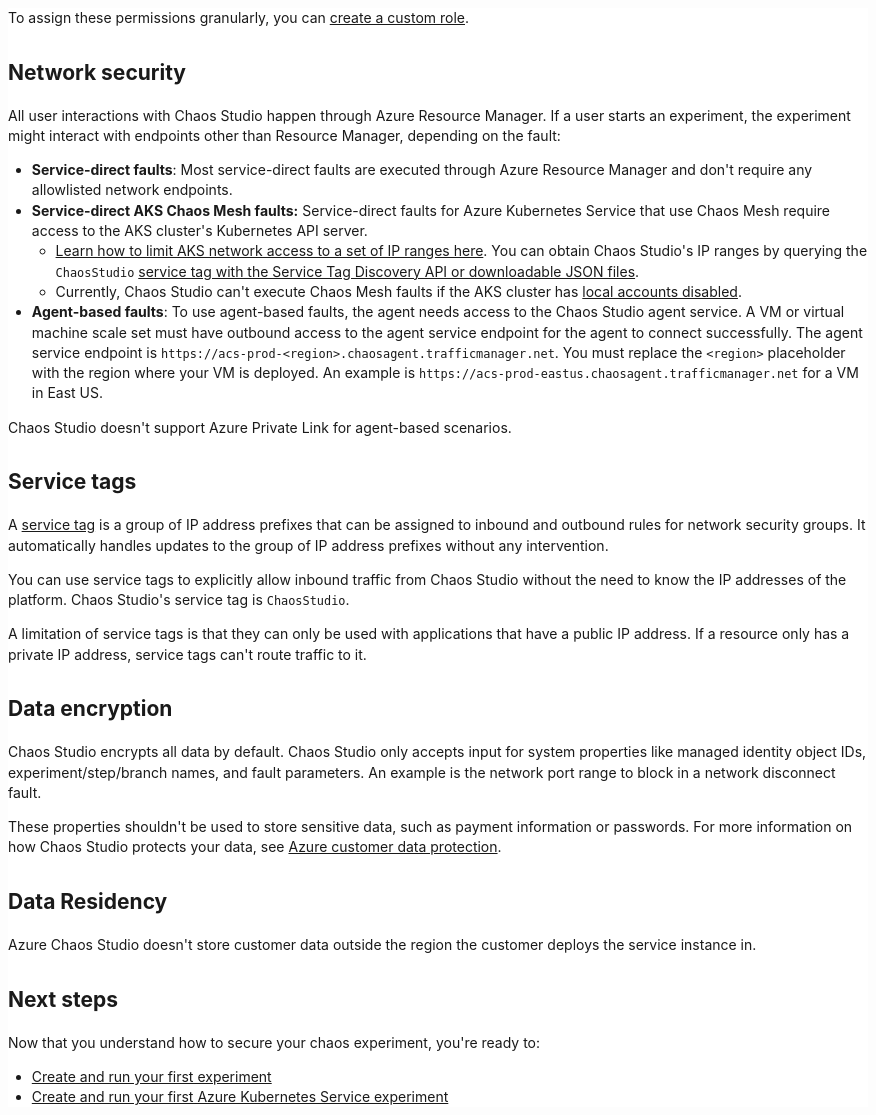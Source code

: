 To assign these permissions granularly, you can [create a custom role](../role-based-access-control/custom-roles.md).

## Network security

All user interactions with Chaos Studio happen through Azure Resource Manager. If a user starts an experiment, the experiment might interact with endpoints other than Resource Manager, depending on the fault:

* **Service-direct faults**: Most service-direct faults are executed through Azure Resource Manager and don't require any allowlisted network endpoints.
* **Service-direct AKS Chaos Mesh faults:** Service-direct faults for Azure Kubernetes Service that use Chaos Mesh require access to the AKS cluster's Kubernetes API server. 
    * [Learn how to limit AKS network access to a set of IP ranges here](../aks/api-server-authorized-ip-ranges.md). You can obtain Chaos Studio's IP ranges by querying the `ChaosStudio` [service tag with the Service Tag Discovery API or downloadable JSON files](../virtual-network/service-tags-overview.md).
    * Currently, Chaos Studio can't execute Chaos Mesh faults if the AKS cluster has [local accounts disabled](../aks/manage-local-accounts-managed-azure-ad.md).
* **Agent-based faults**: To use agent-based faults, the agent needs access to the Chaos Studio agent service. A VM or virtual machine scale set must have outbound access to the agent service endpoint for the agent to connect successfully. The agent service endpoint is `https://acs-prod-<region>.chaosagent.trafficmanager.net`. You must replace the `<region>` placeholder with the region where your VM is deployed. An example is `https://acs-prod-eastus.chaosagent.trafficmanager.net` for a VM in East US.

Chaos Studio doesn't support Azure Private Link for agent-based scenarios. 

## Service tags
A [service tag](../virtual-network/service-tags-overview.md) is a group of IP address prefixes that can be assigned to inbound and outbound rules for network security groups. It automatically handles updates to the group of IP address prefixes without any intervention.

You can use service tags to explicitly allow inbound traffic from Chaos Studio without the need to know the IP addresses of the platform. Chaos Studio's service tag is `ChaosStudio`.

A limitation of service tags is that they can only be used with applications that have a public IP address. If a resource only has a private IP address, service tags can't route traffic to it.

## Data encryption

Chaos Studio encrypts all data by default. Chaos Studio only accepts input for system properties like managed identity object IDs, experiment/step/branch names, and fault parameters. An example is the network port range to block in a network disconnect fault.

These properties shouldn't be used to store sensitive data, such as payment information or passwords. For more information on how Chaos Studio protects your data, see [Azure customer data protection](../security/fundamentals/protection-customer-data.md).

## Data Residency
Azure Chaos Studio doesn't store customer data outside the region the customer deploys the service instance in.

## Next steps
Now that you understand how to secure your chaos experiment, you're ready to:

- [Create and run your first experiment](chaos-studio-tutorial-service-direct-portal.md)
- [Create and run your first Azure Kubernetes Service experiment](chaos-studio-tutorial-aks-portal.md)
